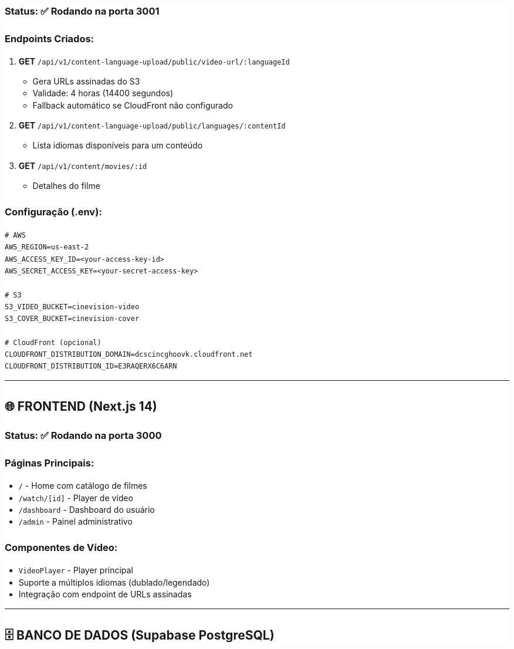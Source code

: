 ### Status: ✅ Rodando na porta 3001

### Endpoints Criados:
1. **GET** `/api/v1/content-language-upload/public/video-url/:languageId`
   - Gera URLs assinadas do S3
   - Validade: 4 horas (14400 segundos)
   - Fallback automático se CloudFront não configurado

2. **GET** `/api/v1/content-language-upload/public/languages/:contentId`
   - Lista idiomas disponíveis para um conteúdo

3. **GET** `/api/v1/content/movies/:id`
   - Detalhes do filme

### Configuração (.env):
```env
# AWS
AWS_REGION=us-east-2
AWS_ACCESS_KEY_ID=<your-access-key-id>
AWS_SECRET_ACCESS_KEY=<your-secret-access-key>

# S3
S3_VIDEO_BUCKET=cinevision-video
S3_COVER_BUCKET=cinevision-cover

# CloudFront (opcional)
CLOUDFRONT_DISTRIBUTION_DOMAIN=dcscincghoovk.cloudfront.net
CLOUDFRONT_DISTRIBUTION_ID=E3RAQERX6C6ARN
```

---

## 🌐 FRONTEND (Next.js 14)

### Status: ✅ Rodando na porta 3000

### Páginas Principais:
- `/` - Home com catálogo de filmes
- `/watch/[id]` - Player de vídeo
- `/dashboard` - Dashboard do usuário
- `/admin` - Painel administrativo

### Componentes de Vídeo:
- `VideoPlayer` - Player principal
- Suporte a múltiplos idiomas (dublado/legendado)
- Integração com endpoint de URLs assinadas

---

## 🗄️ BANCO DE DADOS (Supabase PostgreSQL)
